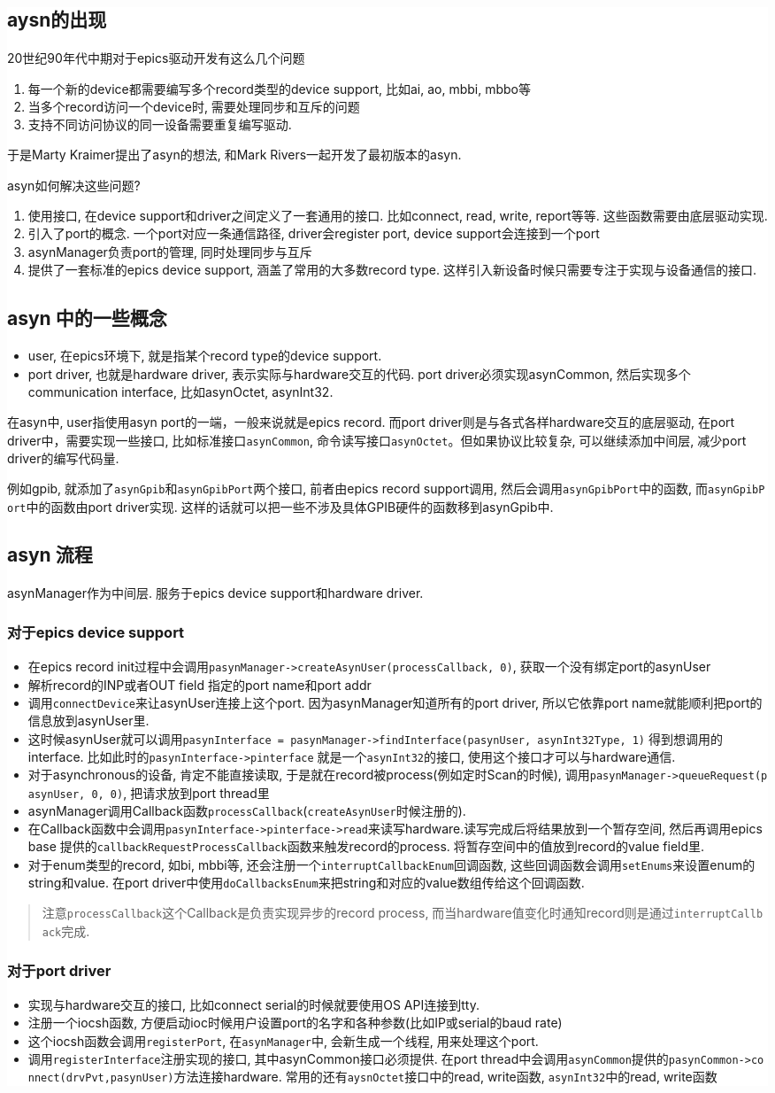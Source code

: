 ## aysn的出现

20世纪90年代中期对于epics驱动开发有这么几个问题

1. 每一个新的device都需要编写多个record类型的device support, 比如ai, ao, mbbi, mbbo等
2. 当多个record访问一个device时, 需要处理同步和互斥的问题
3. 支持不同访问协议的同一设备需要重复编写驱动.

于是Marty Kraimer提出了asyn的想法, 和Mark Rivers一起开发了最初版本的asyn.

asyn如何解决这些问题?
1. 使用接口, 在device support和driver之间定义了一套通用的接口. 比如connect, read, write, report等等. 这些函数需要由底层驱动实现.
2. 引入了port的概念. 一个port对应一条通信路径, driver会register port, device support会连接到一个port
3. asynManager负责port的管理, 同时处理同步与互斥
4. 提供了一套标准的epics device support, 涵盖了常用的大多数record type. 这样引入新设备时候只需要专注于实现与设备通信的接口.

## asyn 中的一些概念
- user, 在epics环境下, 就是指某个record type的device support.
- port driver, 也就是hardware driver, 表示实际与hardware交互的代码. port driver必须实现asynCommon, 然后实现多个communication interface, 比如asynOctet, asynInt32.

在asyn中, user指使用asyn port的一端，一般来说就是epics record. 而port driver则是与各式各样hardware交互的底层驱动, 在port driver中，需要实现一些接口, 比如标准接口`asynCommon`, 命令读写接口`asynOctet`。但如果协议比较复杂, 可以继续添加中间层, 减少port driver的编写代码量.

例如gpib, 就添加了`asynGpib`和`asynGpibPort`两个接口, 前者由epics record support调用, 然后会调用`asynGpibPort`中的函数, 而`asynGpibPort`中的函数由port driver实现. 这样的话就可以把一些不涉及具体GPIB硬件的函数移到asynGpib中.
## asyn 流程
asynManager作为中间层. 服务于epics device support和hardware driver.

### 对于epics device support
- 在epics record init过程中会调用`pasynManager->createAsynUser(processCallback, 0)`, 获取一个没有绑定port的asynUser
- 解析record的INP或者OUT field 指定的port name和port addr
- 调用`connectDevice`来让asynUser连接上这个port. 因为asynManager知道所有的port driver, 所以它依靠port name就能顺利把port的信息放到asynUser里.
- 这时候asynUser就可以调用`pasynInterface = pasynManager->findInterface(pasynUser, asynInt32Type, 1)` 得到想调用的interface. 比如此时的`pasynInterface->pinterface` 就是一个`asynInt32`的接口, 使用这个接口才可以与hardware通信.
- 对于asynchronous的设备, 肯定不能直接读取, 于是就在record被process(例如定时Scan的时候), 调用`pasynManager->queueRequest(pasynUser, 0, 0)`, 把请求放到port thread里
- asynManager调用Callback函数`processCallback`(`createAsynUser`时候注册的).
- 在Callback函数中会调用`pasynInterface->pinterface->read`来读写hardware.读写完成后将结果放到一个暂存空间, 然后再调用epics base 提供的`callbackRequestProcessCallback`函数来触发record的process. 将暂存空间中的值放到record的value field里.
- 对于enum类型的record, 如bi, mbbi等, 还会注册一个`interruptCallbackEnum`回调函数, 这些回调函数会调用`setEnums`来设置enum的string和value. 在port driver中使用`doCallbacksEnum`来把string和对应的value数组传给这个回调函数.

> 注意`processCallback`这个Callback是负责实现异步的record process, 而当hardware值变化时通知record则是通过`interruptCallback`完成.

### 对于port driver
- 实现与hardware交互的接口, 比如connect serial的时候就要使用OS API连接到tty.
- 注册一个iocsh函数, 方便启动ioc时候用户设置port的名字和各种参数(比如IP或serial的baud rate)
- 这个iocsh函数会调用`registerPort`, 在`asynManager`中, 会新生成一个线程, 用来处理这个port.
- 调用`registerInterface`注册实现的接口, 其中asynCommon接口必须提供. 在port thread中会调用`asynCommon`提供的`pasynCommon->connect(drvPvt,pasynUser)`方法连接hardware. 常用的还有`aysnOctet`接口中的read, write函数, `asynInt32`中的read, write函数

